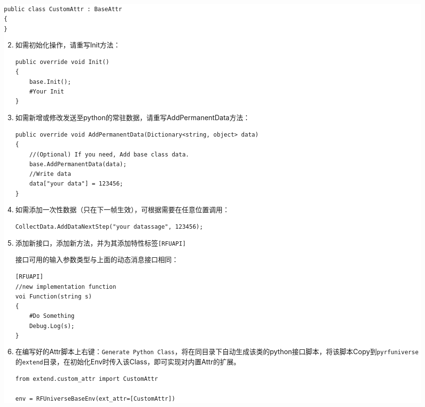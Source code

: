    ```
   public class CustomAttr : BaseAttr
   {
   }
   ```

2. 如需初始化操作，请重写Init方法：
   
   ```
   public override void Init()
   {
       base.Init();
       #Your Init
   }
   ```

3. 如需新增或修改发送至python的常驻数据，请重写AddPermanentData方法：
   
   ```
   public override void AddPermanentData(Dictionary<string, object> data)
   {
       //(Optional) If you need, Add base class data.
       base.AddPermanentData(data);
       //Write data
       data["your data"] = 123456;
   }
   ```

4. 如需添加一次性数据（只在下一帧生效），可根据需要在任意位置调用：
   
   `CollectData.AddDataNextStep("your datassage", 123456);`

5. 添加新接口，添加新方法，并为其添加特性标签`[RFUAPI]`
   
   接口可用的输入参数类型与上面的动态消息接口相同：
   
   ```
   [RFUAPI]
   //new implementation function
   voi Function(string s)
   {
       #Do Something
       Debug.Log(s);
   }
   ```

6. 在编写好的Attr脚本上右键：`Generate Python Class`，将在同目录下自动生成该类的python接口脚本，将该脚本Copy到`pyrfuniverse`的`extend`目录，在初始化Env时传入该Class，即可实现对内置Attr的扩展。
   
   ```
   from extend.custom_attr import CustomAttr
   
   env = RFUniverseBaseEnv(ext_attr=[CustomAttr])
   ```
